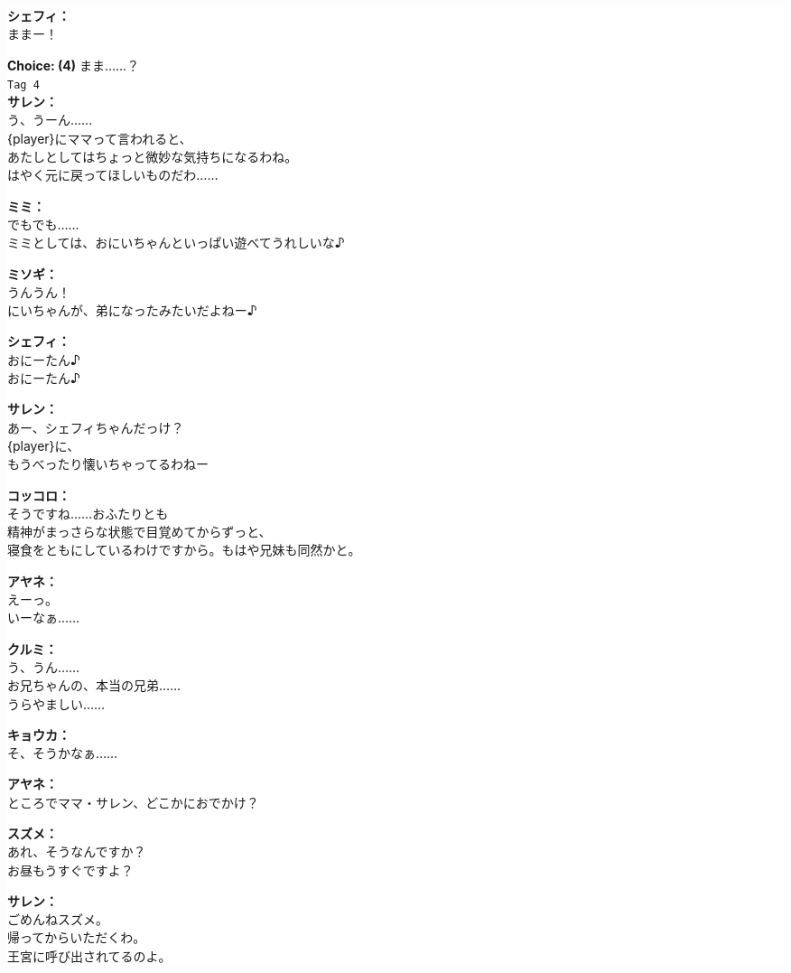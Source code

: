 **シェフィ：**  
ままー！  
  
**Choice: (4)**  まま……？  
`Tag 4`  
**サレン：**  
う、うーん……  
{player}にママって言われると、  
あたしとしてはちょっと微妙な気持ちになるわね。  
はやく元に戻ってほしいものだわ……  
  
**ミミ：**  
でもでも……  
ミミとしては、おにいちゃんといっぱい遊べてうれしいな♪  
  
**ミソギ：**  
うんうん！  
にいちゃんが、弟になったみたいだよねー♪  
  
**シェフィ：**  
おにーたん♪  
おにーたん♪  
  
**サレン：**  
あー、シェフィちゃんだっけ？  
{player}に、  
もうべったり懐いちゃってるわねー  
  
**コッコロ：**  
そうですね……おふたりとも  
精神がまっさらな状態で目覚めてからずっと、  
寝食をともにしているわけですから。もはや兄妹も同然かと。  
  
**アヤネ：**  
えーっ。  
いーなぁ……  
  
**クルミ：**  
う、うん……  
お兄ちゃんの、本当の兄弟……  
うらやましい……  
  
**キョウカ：**  
そ、そうかなぁ……  
  
**アヤネ：**  
ところでママ・サレン、どこかにおでかけ？  
  
**スズメ：**  
あれ、そうなんですか？  
お昼もうすぐですよ？  
  
**サレン：**  
ごめんねスズメ。  
帰ってからいただくわ。  
王宮に呼び出されてるのよ。  
  